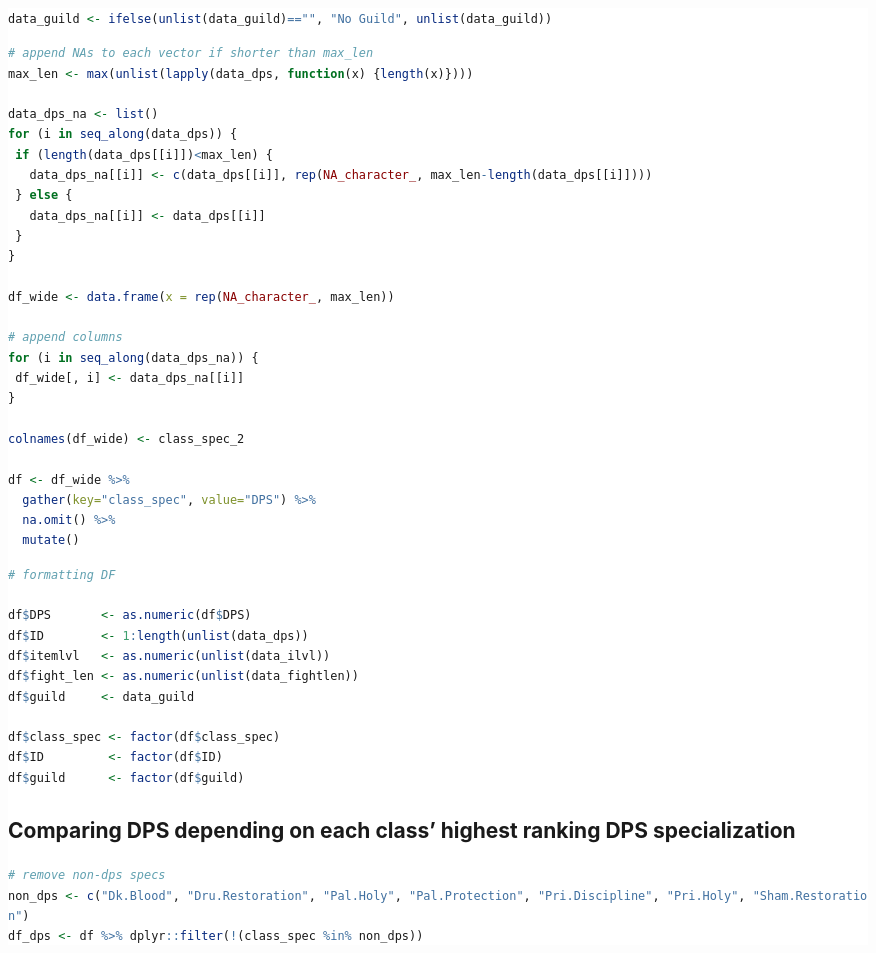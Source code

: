 ``` r
data_guild <- ifelse(unlist(data_guild)=="", "No Guild", unlist(data_guild))
```

``` r
# append NAs to each vector if shorter than max_len
max_len <- max(unlist(lapply(data_dps, function(x) {length(x)})))

data_dps_na <- list()
for (i in seq_along(data_dps)) {
 if (length(data_dps[[i]])<max_len) {
   data_dps_na[[i]] <- c(data_dps[[i]], rep(NA_character_, max_len-length(data_dps[[i]])))
 } else {
   data_dps_na[[i]] <- data_dps[[i]]
 }
}

df_wide <- data.frame(x = rep(NA_character_, max_len))

# append columns
for (i in seq_along(data_dps_na)) {
 df_wide[, i] <- data_dps_na[[i]]
}

colnames(df_wide) <- class_spec_2

df <- df_wide %>% 
  gather(key="class_spec", value="DPS") %>% 
  na.omit() %>% 
  mutate()
```

``` r
# formatting DF

df$DPS       <- as.numeric(df$DPS)
df$ID        <- 1:length(unlist(data_dps))
df$itemlvl   <- as.numeric(unlist(data_ilvl))
df$fight_len <- as.numeric(unlist(data_fightlen))
df$guild     <- data_guild

df$class_spec <- factor(df$class_spec)
df$ID         <- factor(df$ID)
df$guild      <- factor(df$guild)
```

## Comparing DPS depending on each class’ highest ranking DPS specialization

``` r
# remove non-dps specs
non_dps <- c("Dk.Blood", "Dru.Restoration", "Pal.Holy", "Pal.Protection", "Pri.Discipline", "Pri.Holy", "Sham.Restoration")
df_dps <- df %>% dplyr::filter(!(class_spec %in% non_dps))
```
